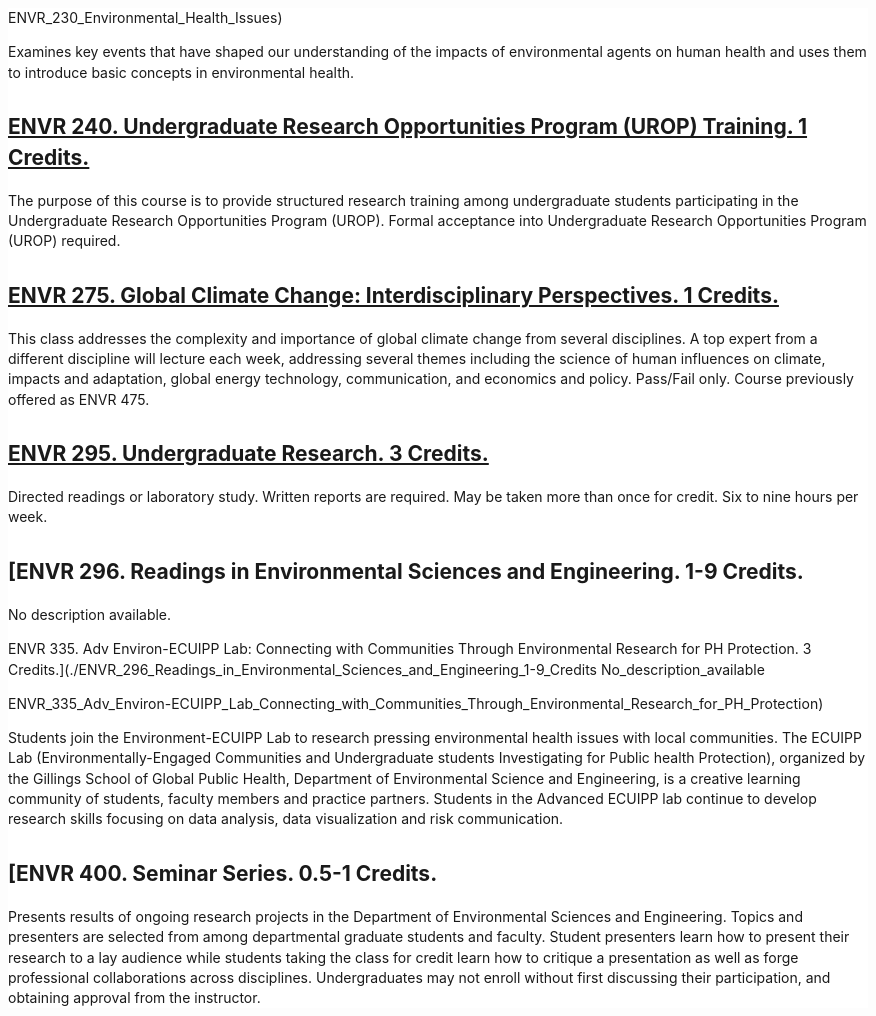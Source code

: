 ENVR_230_Environmental_Health_Issues)

Examines key events that have shaped our understanding of the impacts of environmental agents on human health and uses them to introduce basic concepts in environmental health.

## [ENVR 240. Undergraduate Research Opportunities Program (UROP) Training. 1 Credits.](./ENVR_240_Undergraduate_Research_Opportunities_Program_UROP_Training)

The purpose of this course is to provide structured research training among undergraduate students participating in the Undergraduate Research Opportunities Program (UROP). Formal acceptance into Undergraduate Research Opportunities Program (UROP) required.

## [ENVR 275. Global Climate Change: Interdisciplinary Perspectives. 1 Credits.](./ENVR_275_Global_Climate_Change_Interdisciplinary_Perspectives)

This class addresses the complexity and importance of global climate change from several disciplines. A top expert from a different discipline will lecture each week, addressing several themes including the science of human influences on climate, impacts and adaptation, global energy technology, communication, and economics and policy. Pass/Fail only. Course previously offered as ENVR 475.

## [ENVR 295. Undergraduate Research. 3 Credits.](./ENVR_295_Undergraduate_Research)

Directed readings or laboratory study. Written reports are required. May be taken more than once for credit. Six to nine hours per week.

## [ENVR 296. Readings in Environmental Sciences and Engineering. 1-9 Credits.
No description available.

ENVR 335. Adv Environ-ECUIPP Lab: Connecting with Communities Through Environmental Research for PH Protection. 3 Credits.](./ENVR_296_Readings_in_Environmental_Sciences_and_Engineering_1-9_Credits
No_description_available

ENVR_335_Adv_Environ-ECUIPP_Lab_Connecting_with_Communities_Through_Environmental_Research_for_PH_Protection)

Students join the Environment-ECUIPP Lab to research pressing environmental health issues with local communities. The ECUIPP Lab (Environmentally-Engaged Communities and Undergraduate students Investigating for Public health Protection), organized by the Gillings School of Global Public Health, Department of Environmental Science and Engineering, is a creative learning community of students, faculty members and practice partners. Students in the Advanced ECUIPP lab continue to develop research skills focusing on data analysis, data visualization and risk communication.

## [ENVR 400. Seminar Series. 0.5-1 Credits.
Presents results of ongoing research projects in the Department of Environmental Sciences and Engineering. Topics and presenters are selected from among departmental graduate students and faculty. Student presenters learn how to present their research to a lay audience while students taking the class for credit learn how to critique a presentation as well as forge professional collaborations across disciplines. Undergraduates may not enroll without first discussing their participation, and obtaining approval from the instructor.

